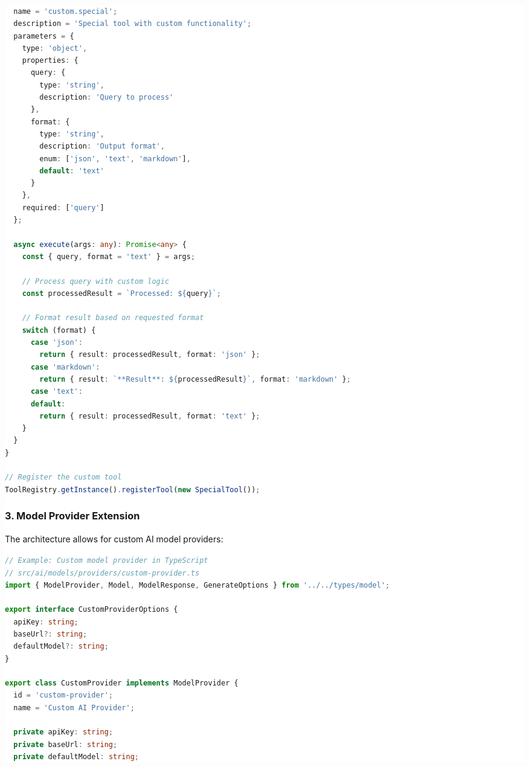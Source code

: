 ```typescript
  name = 'custom.special';
  description = 'Special tool with custom functionality';
  parameters = {
    type: 'object',
    properties: {
      query: {
        type: 'string',
        description: 'Query to process'
      },
      format: {
        type: 'string',
        description: 'Output format',
        enum: ['json', 'text', 'markdown'],
        default: 'text'
      }
    },
    required: ['query']
  };
  
  async execute(args: any): Promise<any> {
    const { query, format = 'text' } = args;
    
    // Process query with custom logic
    const processedResult = `Processed: ${query}`;
    
    // Format result based on requested format
    switch (format) {
      case 'json':
        return { result: processedResult, format: 'json' };
      case 'markdown':
        return { result: `**Result**: ${processedResult}`, format: 'markdown' };
      case 'text':
      default:
        return { result: processedResult, format: 'text' };
    }
  }
}

// Register the custom tool
ToolRegistry.getInstance().registerTool(new SpecialTool());
```

### 3. Model Provider Extension

The architecture allows for custom AI model providers:

```typescript
// Example: Custom model provider in TypeScript
// src/ai/models/providers/custom-provider.ts
import { ModelProvider, Model, ModelResponse, GenerateOptions } from '../../types/model';

export interface CustomProviderOptions {
  apiKey: string;
  baseUrl?: string;
  defaultModel?: string;
}

export class CustomProvider implements ModelProvider {
  id = 'custom-provider';
  name = 'Custom AI Provider';
  
  private apiKey: string;
  private baseUrl: string;
  private defaultModel: string;
```